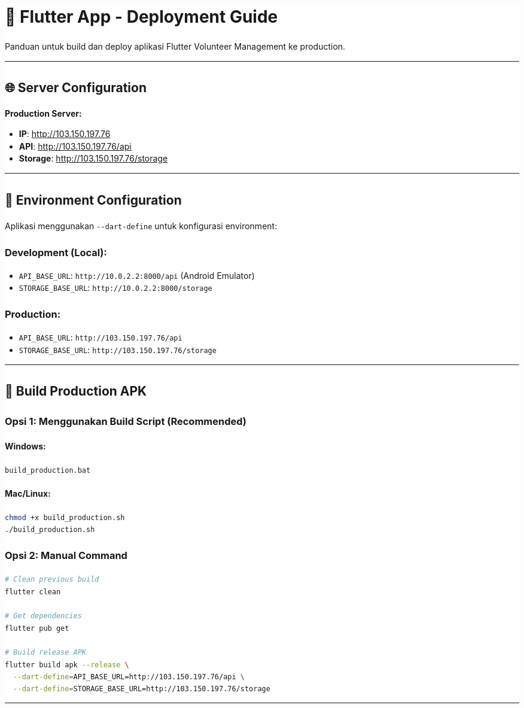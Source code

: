 # 📱 Flutter App - Deployment Guide

Panduan untuk build dan deploy aplikasi Flutter Volunteer Management ke production.

---

## 🌐 **Server Configuration**

**Production Server:**
- **IP**: http://103.150.197.76
- **API**: http://103.150.197.76/api
- **Storage**: http://103.150.197.76/storage

---

## 🔧 **Environment Configuration**

Aplikasi menggunakan `--dart-define` untuk konfigurasi environment:

### **Development (Local):**
- `API_BASE_URL`: `http://10.0.2.2:8000/api` (Android Emulator)
- `STORAGE_BASE_URL`: `http://10.0.2.2:8000/storage`

### **Production:**
- `API_BASE_URL`: `http://103.150.197.76/api`
- `STORAGE_BASE_URL`: `http://103.150.197.76/storage`

---

## 🚀 **Build Production APK**

### **Opsi 1: Menggunakan Build Script (Recommended)**

#### Windows:
```cmd
build_production.bat
```

#### Mac/Linux:
```bash
chmod +x build_production.sh
./build_production.sh
```

### **Opsi 2: Manual Command**

```bash
# Clean previous build
flutter clean

# Get dependencies
flutter pub get

# Build release APK
flutter build apk --release \
  --dart-define=API_BASE_URL=http://103.150.197.76/api \
  --dart-define=STORAGE_BASE_URL=http://103.150.197.76/storage
```

---
